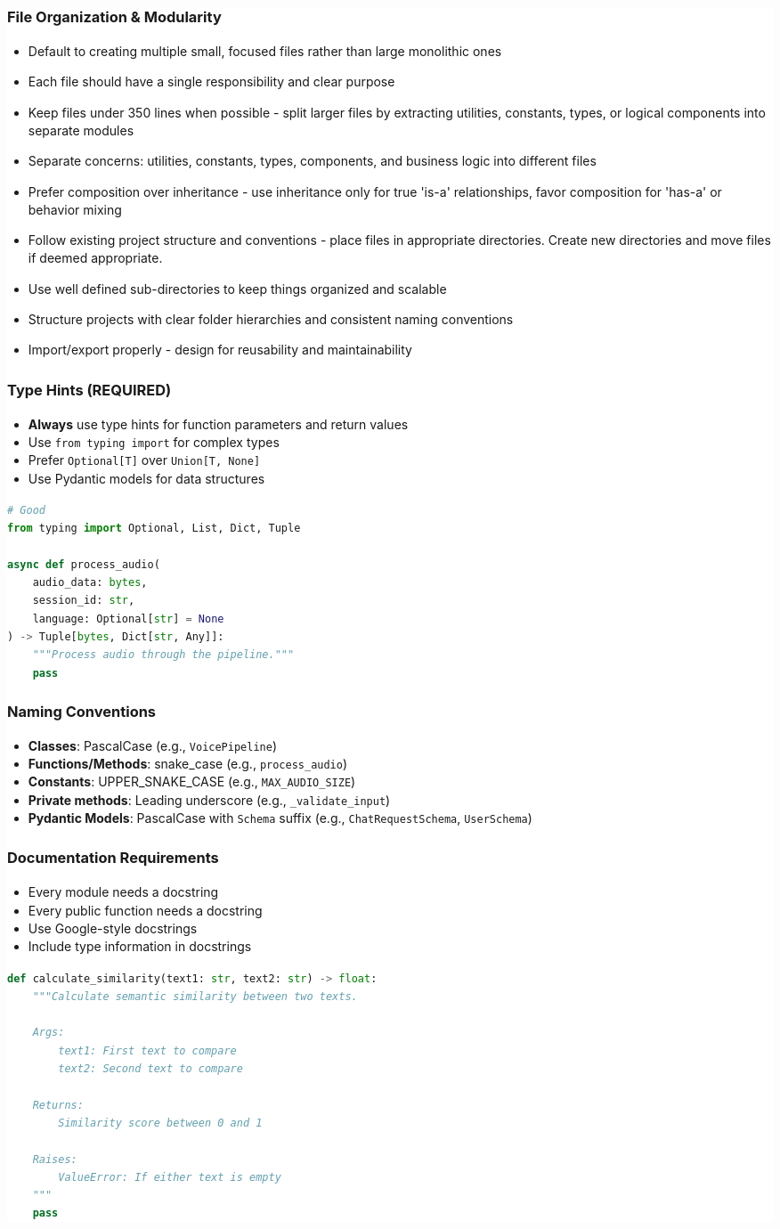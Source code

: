 
### File Organization & Modularity
- Default to creating multiple small, focused files rather than large monolithic ones
- Each file should have a single responsibility and clear purpose
- Keep files under 350 lines when possible - split larger files by extracting utilities, constants, types, or logical components into separate modules
- Separate concerns: utilities, constants, types, components, and business logic into different files
- Prefer composition over inheritance - use inheritance only for true 'is-a' relationships, favor composition for 'has-a' or behavior mixing

- Follow existing project structure and conventions - place files in appropriate directories. Create new directories and move files if deemed appropriate.
- Use well defined sub-directories to keep things organized and scalable
- Structure projects with clear folder hierarchies and consistent naming conventions
- Import/export properly - design for reusability and maintainability

### Type Hints (REQUIRED)
- **Always** use type hints for function parameters and return values
- Use `from typing import` for complex types
- Prefer `Optional[T]` over `Union[T, None]`
- Use Pydantic models for data structures

```python
# Good
from typing import Optional, List, Dict, Tuple

async def process_audio(
    audio_data: bytes,
    session_id: str,
    language: Optional[str] = None
) -> Tuple[bytes, Dict[str, Any]]:
    """Process audio through the pipeline."""
    pass
```

### Naming Conventions
- **Classes**: PascalCase (e.g., `VoicePipeline`)
- **Functions/Methods**: snake_case (e.g., `process_audio`)
- **Constants**: UPPER_SNAKE_CASE (e.g., `MAX_AUDIO_SIZE`)
- **Private methods**: Leading underscore (e.g., `_validate_input`)
- **Pydantic Models**: PascalCase with `Schema` suffix (e.g., `ChatRequestSchema`, `UserSchema`)


### Documentation Requirements
- Every module needs a docstring
- Every public function needs a docstring
- Use Google-style docstrings
- Include type information in docstrings

```python
def calculate_similarity(text1: str, text2: str) -> float:
    """Calculate semantic similarity between two texts.

    Args:
        text1: First text to compare
        text2: Second text to compare

    Returns:
        Similarity score between 0 and 1

    Raises:
        ValueError: If either text is empty
    """
    pass
```